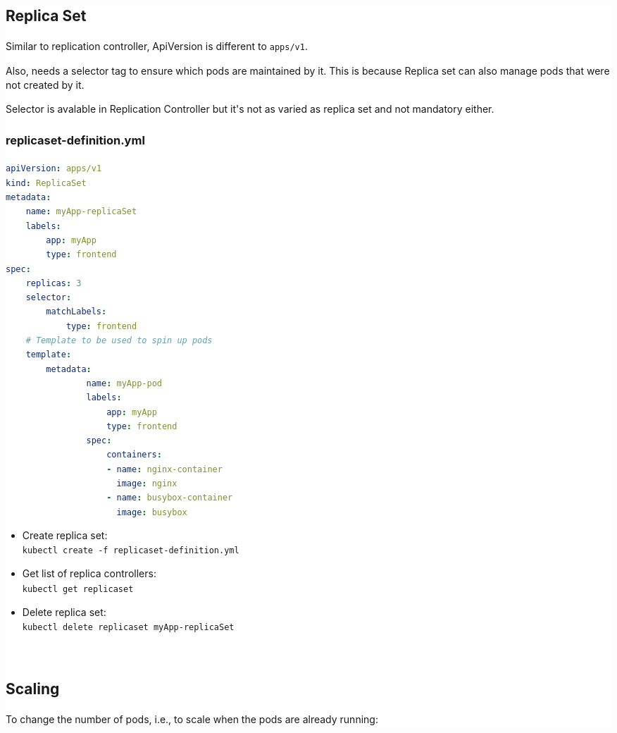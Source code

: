 ## Replica Set

Similar to replication controller, ApiVersion is different to `apps/v1`.

Also, needs a selector tag to ensure which pods are maintained by it. This is because Replica set can also manage pods that were not created by it. 

Selector is avalable in Replication Controller but it's not as varied as replica set and not mandatory either.

### replicaset-definition.yml
```YAML
apiVersion: apps/v1
kind: ReplicaSet
metadata:
    name: myApp-replicaSet
    labels:
        app: myApp 
        type: frontend
spec:
    replicas: 3
    selector: 
        matchLabels:
            type: frontend
    # Template to be used to spin up pods
    template:
        metadata: 
                name: myApp-pod    
                labels:  
                    app: myApp
                    type: frontend
                spec:
                    containers:
                    - name: nginx-container
                      image: nginx           
                    - name: busybox-container
                      image: busybox   
```

- Create replica set:   
`kubectl create -f replicaset-definition.yml`

- Get list of replica controllers:  
`kubectl get replicaset`

- Delete replica set:  
`kubectl delete replicaset myApp-replicaSet`

<br>

## Scaling

To change the number of pods, i.e., to scale when the pods are already running:
